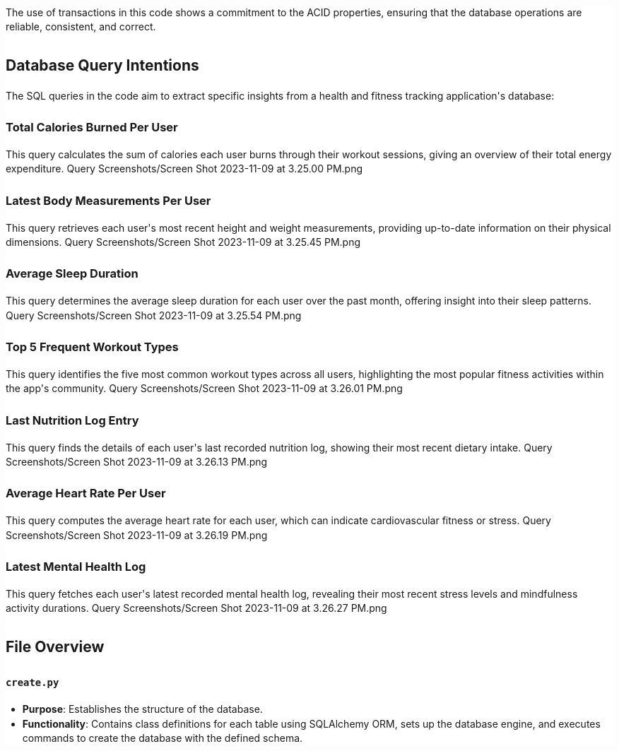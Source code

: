 The use of transactions in this code shows a commitment to the ACID properties, ensuring that the database operations are reliable, consistent, and correct.

## Database Query Intentions

The SQL queries in the code aim to extract specific insights from a health and fitness tracking application's database:

### Total Calories Burned Per User
This query calculates the sum of calories each user burns through their workout sessions, giving an overview of their total energy expenditure.
Query Screenshots/Screen Shot 2023-11-09 at 3.25.00 PM.png

### Latest Body Measurements Per User
This query retrieves each user's most recent height and weight measurements, providing up-to-date information on their physical dimensions.
Query Screenshots/Screen Shot 2023-11-09 at 3.25.45 PM.png

### Average Sleep Duration
This query determines the average sleep duration for each user over the past month, offering insight into their sleep patterns.
Query Screenshots/Screen Shot 2023-11-09 at 3.25.54 PM.png

### Top 5 Frequent Workout Types
This query identifies the five most common workout types across all users, highlighting the most popular fitness activities within the app's community.
Query Screenshots/Screen Shot 2023-11-09 at 3.26.01 PM.png

### Last Nutrition Log Entry
This query finds the details of each user's last recorded nutrition log, showing their most recent dietary intake.
Query Screenshots/Screen Shot 2023-11-09 at 3.26.13 PM.png

### Average Heart Rate Per User
This query computes the average heart rate for each user, which can indicate cardiovascular fitness or stress.
Query Screenshots/Screen Shot 2023-11-09 at 3.26.19 PM.png

### Latest Mental Health Log
This query fetches each user's latest recorded mental health log, revealing their most recent stress levels and mindfulness activity durations.
Query Screenshots/Screen Shot 2023-11-09 at 3.26.27 PM.png

## File Overview

### `create.py`
- **Purpose**: Establishes the structure of the database.
- **Functionality**: Contains class definitions for each table using SQLAlchemy ORM, sets up the database engine, and executes commands to create the database with the defined schema.
